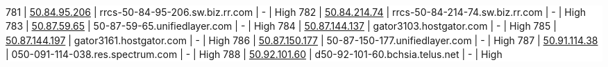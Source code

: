 781 | [50.84.95.206](https://vuldb.com/?ip.50.84.95.206) | rrcs-50-84-95-206.sw.biz.rr.com | - | High
782 | [50.84.214.74](https://vuldb.com/?ip.50.84.214.74) | rrcs-50-84-214-74.sw.biz.rr.com | - | High
783 | [50.87.59.65](https://vuldb.com/?ip.50.87.59.65) | 50-87-59-65.unifiedlayer.com | - | High
784 | [50.87.144.137](https://vuldb.com/?ip.50.87.144.137) | gator3103.hostgator.com | - | High
785 | [50.87.144.197](https://vuldb.com/?ip.50.87.144.197) | gator3161.hostgator.com | - | High
786 | [50.87.150.177](https://vuldb.com/?ip.50.87.150.177) | 50-87-150-177.unifiedlayer.com | - | High
787 | [50.91.114.38](https://vuldb.com/?ip.50.91.114.38) | 050-091-114-038.res.spectrum.com | - | High
788 | [50.92.101.60](https://vuldb.com/?ip.50.92.101.60) | d50-92-101-60.bchsia.telus.net | - | High
